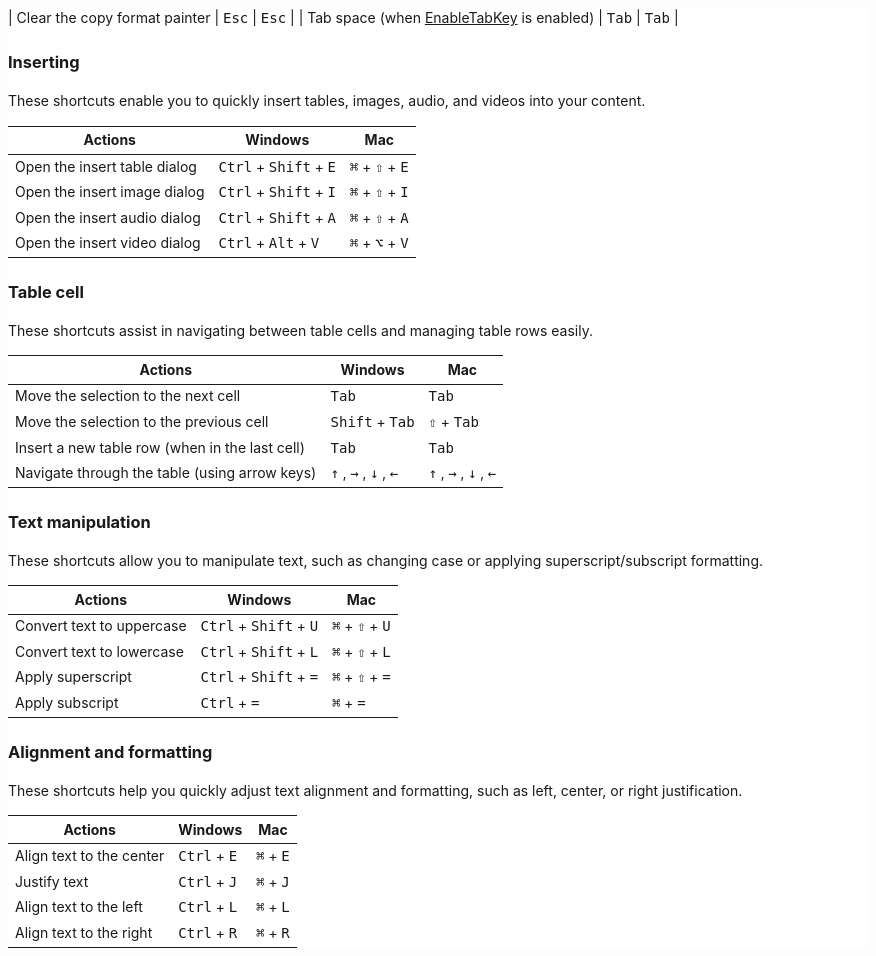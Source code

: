 | Clear the copy format painter | <kbd>Esc</kbd> | <kbd>Esc</kbd> |
| Tab space (when [EnableTabKey](https://help.syncfusion.com/cr/blazor/Syncfusion.Blazor.RichTextEditor.SfRichTextEditor.html#Syncfusion_Blazor_RichTextEditor_SfRichTextEditor_EnableTabKey) is enabled) | <kbd>Tab</kbd> | <kbd>Tab</kbd> |

### Inserting

These shortcuts enable you to quickly insert tables, images, audio, and videos into your content.

| Actions | Windows | Mac | 
|----------------|---------| --------- |
| Open the insert table dialog | <kbd>Ctrl</kbd> + <kbd>Shift</kbd> + <kbd>E</kbd> | <kbd>⌘</kbd> + <kbd>⇧</kbd> + <kbd>E</kbd> |
| Open the insert image dialog | <kbd>Ctrl</kbd> + <kbd>Shift</kbd> + <kbd>I</kbd> | <kbd>⌘</kbd> + <kbd>⇧</kbd> + <kbd>I</kbd> |
| Open the insert audio dialog | <kbd>Ctrl</kbd> + <kbd>Shift</kbd> + <kbd>A</kbd> | <kbd>⌘</kbd> + <kbd>⇧</kbd> + <kbd>A</kbd> |
| Open the insert video dialog | <kbd>Ctrl</kbd> + <kbd>Alt</kbd> + <kbd>V</kbd> | <kbd>⌘</kbd> + <kbd>⌥</kbd> + <kbd>V</kbd> |

### Table cell 

These shortcuts assist in navigating between table cells and managing table rows easily.

| Actions | Windows | Mac | 
|----------------|---------| --------- |
| Move the selection to the next cell | <kbd>Tab</kbd>  |  <kbd>Tab</kbd> |
| Move the selection to the previous cell | <kbd>Shift</kbd> + <kbd>Tab</kbd> | <kbd>⇧</kbd> + <kbd>Tab</kbd> |
| Insert a new table row (when in the last cell) | <kbd>Tab</kbd>  | <kbd>Tab</kbd>  |
| Navigate through the table (using arrow keys) | <kbd>↑</kbd> , <kbd>→</kbd> , <kbd>↓</kbd> , <kbd>←</kbd> | <kbd>↑</kbd> , <kbd>→</kbd> , <kbd>↓</kbd> , <kbd>←</kbd> |

### Text manipulation

These shortcuts allow you to manipulate text, such as changing case or applying superscript/subscript formatting.

| Actions | Windows | Mac | 
|----------------|---------| --------- |
| Convert text to uppercase | <kbd>Ctrl</kbd> + <kbd>Shift</kbd> + <kbd>U</kbd> | <kbd>⌘</kbd> + <kbd>⇧</kbd> + <kbd>U</kbd> |
| Convert text to lowercase | <kbd>Ctrl</kbd> + <kbd>Shift</kbd> + <kbd>L</kbd> | <kbd>⌘</kbd> + <kbd>⇧</kbd> + <kbd>L</kbd> |
| Apply superscript | <kbd>Ctrl</kbd> + <kbd>Shift</kbd> + <kbd>=</kbd> | <kbd>⌘</kbd> + <kbd>⇧</kbd> + <kbd>=</kbd> |
| Apply subscript | <kbd>Ctrl</kbd> + <kbd>=</kbd> | <kbd>⌘</kbd> + <kbd>=</kbd> |

### Alignment and formatting

These shortcuts help you quickly adjust text alignment and formatting, such as left, center, or right justification.

| Actions | Windows | Mac | 
|----------------|---------| --------- |
| Align text to the center | <kbd>Ctrl</kbd> + <kbd>E</kbd> | <kbd>⌘</kbd> + <kbd>E</kbd> |
| Justify text | <kbd>Ctrl</kbd> + <kbd>J</kbd> | <kbd>⌘</kbd> + <kbd>J</kbd> |
| Align text to the left | <kbd>Ctrl</kbd> + <kbd>L</kbd> | <kbd>⌘</kbd> + <kbd>L</kbd> |
| Align text to the right | <kbd>Ctrl</kbd> + <kbd>R</kbd> | <kbd>⌘</kbd> + <kbd>R</kbd> | 
